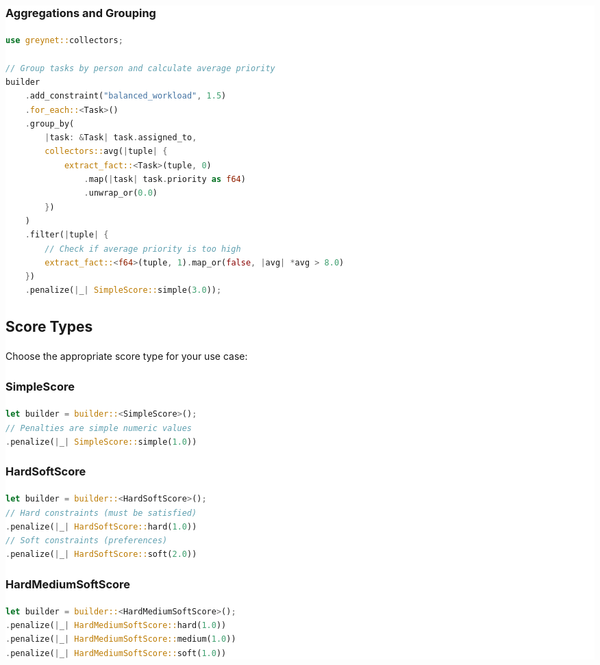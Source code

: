 ### Aggregations and Grouping

```rust
use greynet::collectors;

// Group tasks by person and calculate average priority
builder
    .add_constraint("balanced_workload", 1.5)
    .for_each::<Task>()
    .group_by(
        |task: &Task| task.assigned_to,
        collectors::avg(|tuple| {
            extract_fact::<Task>(tuple, 0)
                .map(|task| task.priority as f64)
                .unwrap_or(0.0)
        })
    )
    .filter(|tuple| {
        // Check if average priority is too high
        extract_fact::<f64>(tuple, 1).map_or(false, |avg| *avg > 8.0)
    })
    .penalize(|_| SimpleScore::simple(3.0));
```

## Score Types

Choose the appropriate score type for your use case:

### SimpleScore
```rust
let builder = builder::<SimpleScore>();
// Penalties are simple numeric values
.penalize(|_| SimpleScore::simple(1.0))
```

### HardSoftScore
```rust
let builder = builder::<HardSoftScore>();
// Hard constraints (must be satisfied)
.penalize(|_| HardSoftScore::hard(1.0))
// Soft constraints (preferences)
.penalize(|_| HardSoftScore::soft(2.0))
```

### HardMediumSoftScore
```rust
let builder = builder::<HardMediumSoftScore>();
.penalize(|_| HardMediumSoftScore::hard(1.0))
.penalize(|_| HardMediumSoftScore::medium(1.0))
.penalize(|_| HardMediumSoftScore::soft(1.0))
```
